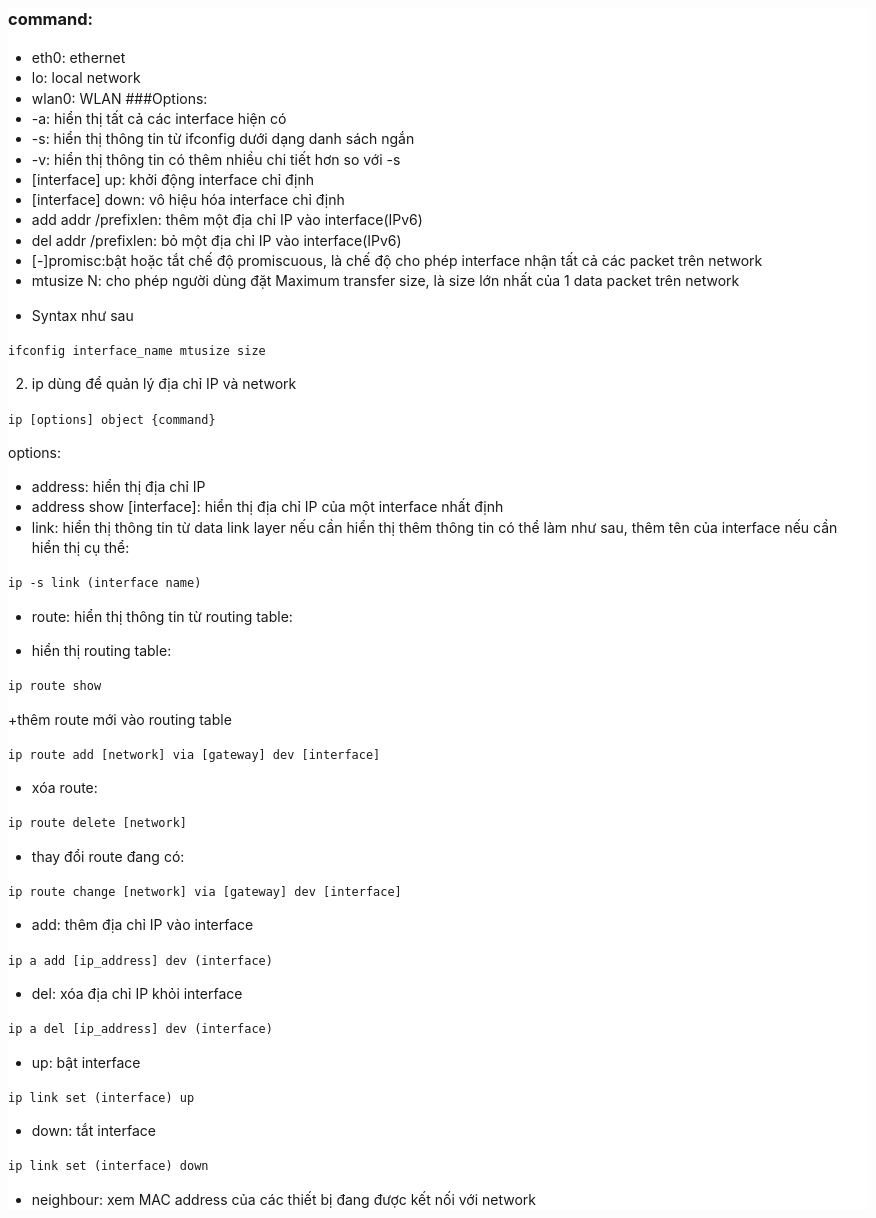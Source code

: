 ### command: 
- eth0: ethernet
- lo: local network
- wlan0: WLAN
###Options:
- -a: hiển thị tất cả các interface hiện có
- -s: hiển thị thông tin từ ifconfig dưới dạng danh sách ngắn
- -v: hiển thị thông tin có thêm nhiều chi tiết hơn so với -s
- [interface] up: khởi động interface chỉ định
- [interface] down: vô hiệu hóa interface chỉ định
- add addr /prefixlen: thêm một địa chỉ IP vào interface(IPv6)
- del addr /prefixlen: bỏ một địa chỉ IP vào interface(IPv6)
- [-]promisc:bật hoặc tắt chế độ promiscuous, là chế độ cho phép interface nhận tất cả các packet trên network
- mtusize N:
cho phép người dùng đặt Maximum transfer size, là size lớn nhất của 1 data packet trên network
+ Syntax như sau
```
ifconfig interface_name mtusize size
```
2. ip
dùng để quản lý địa chỉ IP và network
```
ip [options] object {command}
```
options:
- address: hiển thị địa chỉ IP
- address show [interface]: hiển thị địa chỉ IP của một interface nhất định
- link: hiển thị thông tin từ data link layer
nếu cần hiển thị thêm thông tin có thể làm như sau, thêm tên của interface nếu cần hiển thị cụ thể:
```
ip -s link (interface name)
```
- route: hiển thị thông tin từ routing table:
+ hiển thị routing table:
```
ip route show
```
+thêm route mới vào routing table
``` 
ip route add [network] via [gateway] dev [interface]
```
+ xóa route:
```
ip route delete [network] 
```
+ thay đổi route đang có:
``` 
ip route change [network] via [gateway] dev [interface]
```
- add: thêm địa chỉ IP vào interface
```
ip a add [ip_address] dev (interface)
```
- del: xóa địa chỉ IP khỏi interface
```
ip a del [ip_address] dev (interface)
```
- up: bật interface
```
ip link set (interface) up
```
- down: tắt interface
```
ip link set (interface) down 
```
- neighbour: xem MAC address của các thiết bị đang được kết nối với network